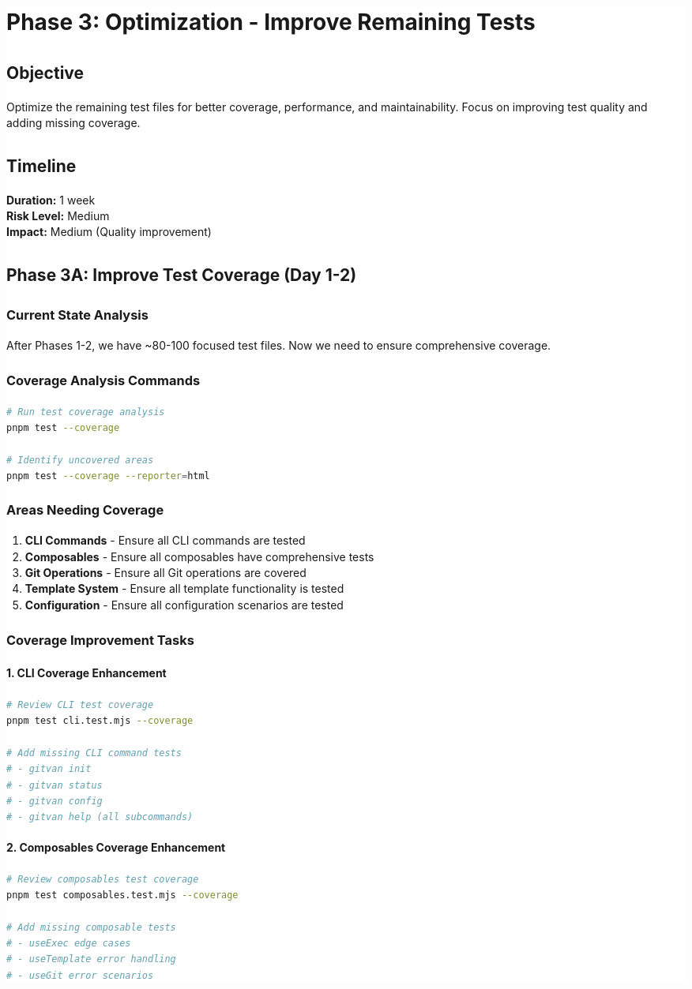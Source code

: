 # Phase 3: Optimization - Improve Remaining Tests

## Objective
Optimize the remaining test files for better coverage, performance, and maintainability. Focus on improving test quality and adding missing coverage.

## Timeline
**Duration:** 1 week  
**Risk Level:** Medium  
**Impact:** Medium (Quality improvement)

## Phase 3A: Improve Test Coverage (Day 1-2)

### Current State Analysis
After Phases 1-2, we have ~80-100 focused test files. Now we need to ensure comprehensive coverage.

### Coverage Analysis Commands
```bash
# Run test coverage analysis
pnpm test --coverage

# Identify uncovered areas
pnpm test --coverage --reporter=html
```

### Areas Needing Coverage
1. **CLI Commands** - Ensure all CLI commands are tested
2. **Composables** - Ensure all composables have comprehensive tests
3. **Git Operations** - Ensure all Git operations are covered
4. **Template System** - Ensure all template functionality is tested
5. **Configuration** - Ensure all configuration scenarios are tested

### Coverage Improvement Tasks

#### 1. CLI Coverage Enhancement
```bash
# Review CLI test coverage
pnpm test cli.test.mjs --coverage

# Add missing CLI command tests
# - gitvan init
# - gitvan status
# - gitvan config
# - gitvan help (all subcommands)
```

#### 2. Composables Coverage Enhancement
```bash
# Review composables test coverage
pnpm test composables.test.mjs --coverage

# Add missing composable tests
# - useExec edge cases
# - useTemplate error handling
# - useGit error scenarios
```
